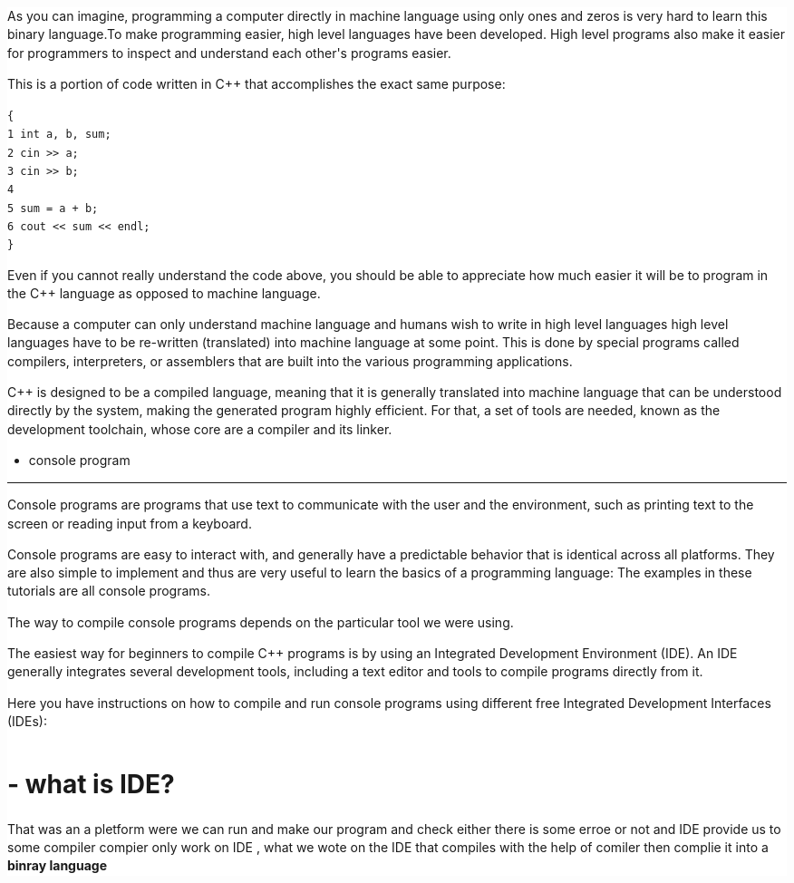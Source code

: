 
As you can imagine, programming a computer directly in machine language using only ones and zeros is very hard to learn this binary language.To make programming easier, high level languages have been developed. High level programs also make it easier for programmers to inspect and understand each other's programs easier.

This is a portion of code written in C++ that accomplishes the exact same purpose:

```
{
1 int a, b, sum;
2 cin >> a;
3 cin >> b;
4             
5 sum = a + b;
6 cout << sum << endl; 
}
```

Even if you cannot really understand the code above, you should be able to appreciate how much easier it will be to program in the C++ language as opposed to machine language.

Because a computer can only understand machine language and humans wish to write in high level languages high level languages have to be re-written (translated) into machine language at some point. This is done by special programs called compilers, interpreters, or assemblers that are built into the various programming applications.

C++ is designed to be a compiled language, meaning that it is generally translated into machine language that can be understood directly by the system, making the generated program highly efficient. For that, a set of tools are needed, known as the development toolchain, whose core are a compiler and its linker.

- console program
---
Console programs are programs that use text to communicate with the user and the environment, such as printing text to the screen or reading input from a keyboard.

Console programs are easy to interact with, and generally have a predictable behavior that is identical across all platforms. They are also simple to implement and thus are very useful to learn the basics of a programming language: The examples in these tutorials are all console programs.


The way to compile console programs depends on the particular tool we were using.

The easiest way for beginners to compile C++ programs is by using an Integrated Development Environment (IDE). An IDE generally integrates several development tools, including a text editor and tools to compile programs directly from it.
 
Here you have instructions on how to compile and run console programs using different free Integrated Development Interfaces (IDEs):

# - what is IDE?
That was an a pletform were we can run and make our program and check either there is some erroe or not and IDE provide us to some compiler 
compier only work on IDE , what we wote on the IDE that compiles with the help of comiler then complie it into a **binray language**
